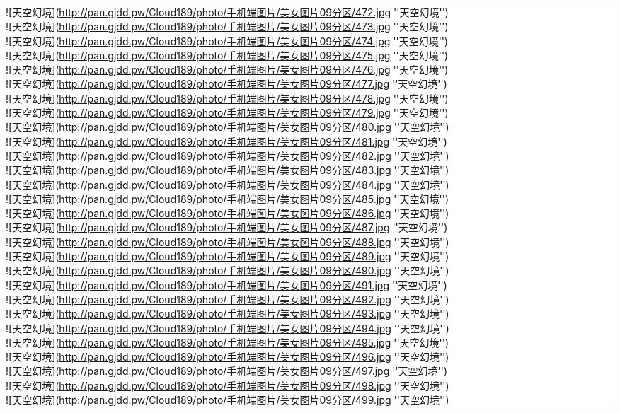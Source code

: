 ![天空幻境](http://pan.gjdd.pw/Cloud189/photo/手机端图片/美女图片09分区/472.jpg ''天空幻境'') <br>
![天空幻境](http://pan.gjdd.pw/Cloud189/photo/手机端图片/美女图片09分区/473.jpg ''天空幻境'') <br>
![天空幻境](http://pan.gjdd.pw/Cloud189/photo/手机端图片/美女图片09分区/474.jpg ''天空幻境'') <br>
![天空幻境](http://pan.gjdd.pw/Cloud189/photo/手机端图片/美女图片09分区/475.jpg ''天空幻境'') <br>
![天空幻境](http://pan.gjdd.pw/Cloud189/photo/手机端图片/美女图片09分区/476.jpg ''天空幻境'') <br>
![天空幻境](http://pan.gjdd.pw/Cloud189/photo/手机端图片/美女图片09分区/477.jpg ''天空幻境'') <br>
![天空幻境](http://pan.gjdd.pw/Cloud189/photo/手机端图片/美女图片09分区/478.jpg ''天空幻境'') <br>
![天空幻境](http://pan.gjdd.pw/Cloud189/photo/手机端图片/美女图片09分区/479.jpg ''天空幻境'') <br>
![天空幻境](http://pan.gjdd.pw/Cloud189/photo/手机端图片/美女图片09分区/480.jpg ''天空幻境'') <br>
![天空幻境](http://pan.gjdd.pw/Cloud189/photo/手机端图片/美女图片09分区/481.jpg ''天空幻境'') <br>
![天空幻境](http://pan.gjdd.pw/Cloud189/photo/手机端图片/美女图片09分区/482.jpg ''天空幻境'') <br>
![天空幻境](http://pan.gjdd.pw/Cloud189/photo/手机端图片/美女图片09分区/483.jpg ''天空幻境'') <br>
![天空幻境](http://pan.gjdd.pw/Cloud189/photo/手机端图片/美女图片09分区/484.jpg ''天空幻境'') <br>
![天空幻境](http://pan.gjdd.pw/Cloud189/photo/手机端图片/美女图片09分区/485.jpg ''天空幻境'') <br>
![天空幻境](http://pan.gjdd.pw/Cloud189/photo/手机端图片/美女图片09分区/486.jpg ''天空幻境'') <br>
![天空幻境](http://pan.gjdd.pw/Cloud189/photo/手机端图片/美女图片09分区/487.jpg ''天空幻境'') <br>
![天空幻境](http://pan.gjdd.pw/Cloud189/photo/手机端图片/美女图片09分区/488.jpg ''天空幻境'') <br>
![天空幻境](http://pan.gjdd.pw/Cloud189/photo/手机端图片/美女图片09分区/489.jpg ''天空幻境'') <br>
![天空幻境](http://pan.gjdd.pw/Cloud189/photo/手机端图片/美女图片09分区/490.jpg ''天空幻境'') <br>
![天空幻境](http://pan.gjdd.pw/Cloud189/photo/手机端图片/美女图片09分区/491.jpg ''天空幻境'') <br>
![天空幻境](http://pan.gjdd.pw/Cloud189/photo/手机端图片/美女图片09分区/492.jpg ''天空幻境'') <br>
![天空幻境](http://pan.gjdd.pw/Cloud189/photo/手机端图片/美女图片09分区/493.jpg ''天空幻境'') <br>
![天空幻境](http://pan.gjdd.pw/Cloud189/photo/手机端图片/美女图片09分区/494.jpg ''天空幻境'') <br>
![天空幻境](http://pan.gjdd.pw/Cloud189/photo/手机端图片/美女图片09分区/495.jpg ''天空幻境'') <br>
![天空幻境](http://pan.gjdd.pw/Cloud189/photo/手机端图片/美女图片09分区/496.jpg ''天空幻境'') <br>
![天空幻境](http://pan.gjdd.pw/Cloud189/photo/手机端图片/美女图片09分区/497.jpg ''天空幻境'') <br>
![天空幻境](http://pan.gjdd.pw/Cloud189/photo/手机端图片/美女图片09分区/498.jpg ''天空幻境'') <br>
![天空幻境](http://pan.gjdd.pw/Cloud189/photo/手机端图片/美女图片09分区/499.jpg ''天空幻境'') <br>
